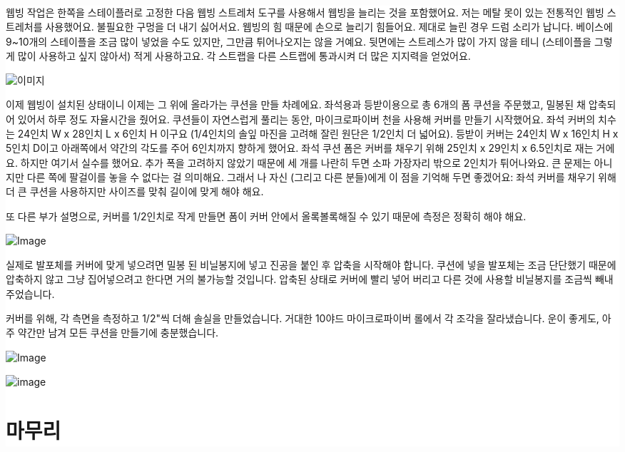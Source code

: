 웹빙 작업은 한쪽을 스테이플러로 고정한 다음 웹빙 스트레처 도구를 사용해서 웹빙을 늘리는 것을 포함했어요. 저는 메탈 못이 있는 전통적인 웹빙 스트레처를 사용했어요. 불필요한 구멍을 더 내기 싫어서요. 웹빙의 힘 때문에 손으로 늘리기 힘들어요. 제대로 늘린 경우 드럼 소리가 납니다. 베이스에 9~10개의 스테이플을 조금 많이 넣었을 수도 있지만, 그만큼 튀어나오지는 않을 거예요. 뒷면에는 스트레스가 많이 가지 않을 테니 (스테이플을 그렇게 많이 사용하고 싶지 않아서) 적게 사용하고요. 각 스트랩을 다른 스트랩에 통과시켜 더 많은 지지력을 얻었어요.

![이미지](/assets/img/2024-06-22-Soyouwanttomakeasofa_15.png)

이제 웹빙이 설치된 상태이니 이제는 그 위에 올라가는 쿠션을 만들 차례에요. 좌석용과 등받이용으로 총 6개의 폼 쿠션을 주문했고, 밀봉된 채 압축되어 있어서 하루 정도 자율시간을 줬어요. 쿠션들이 자연스럽게 풀리는 동안, 마이크로파이버 천을 사용해 커버를 만들기 시작했어요. 좌석 커버의 치수는 24인치 W x 28인치 L x 6인치 H 이구요 (1/4인치의 솔잎 마진을 고려해 잘린 원단은 1/2인치 더 넓어요). 등받이 커버는 24인치 W x 16인치 H x 5인치 D이고 아래쪽에서 약간의 각도를 주어 6인치까지 향하게 했어요. 좌석 쿠션 폼은 커버를 채우기 위해 25인치 x 29인치 x 6.5인치로 재는 거에요. 하지만 여기서 실수를 했어요. 추가 폭을 고려하지 않았기 때문에 세 개를 나란히 두면 소파 가장자리 밖으로 2인치가 튀어나와요. 큰 문제는 아니지만 다른 쪽에 팔걸이를 놓을 수 없다는 걸 의미해요. 그래서 나 자신 (그리고 다른 분들)에게 이 점을 기억해 두면 좋겠어요: 좌석 커버를 채우기 위해 더 큰 쿠션을 사용하지만 사이즈를 맞춰 길이에 맞게 해야 해요.

또 다른 부가 설명으로, 커버를 1/2인치로 작게 만들면 폼이 커버 안에서 올록볼록해질 수 있기 때문에 측정은 정확히 해야 해요.



<ins class="adsbygoogle"
     style="display:block"
     data-ad-client="ca-pub-4877378276818686"
     data-ad-slot="1107185301"
     data-ad-format="auto"
     data-full-width-responsive="true"></ins>

<script>
     (adsbygoogle = window.adsbygoogle || []).push({});
</script>

![Image](/assets/img/2024-06-22-Soyouwanttomakeasofa_16.png)

실제로 발포체를 커버에 맞게 넣으려면 밀봉 된 비닐봉지에 넣고 진공을 붙인 후 압축을 시작해야 합니다. 쿠션에 넣을 발포체는 조금 단단했기 때문에 압축하지 않고 그냥 집어넣으려고 한다면 거의 불가능할 것입니다. 압축된 상태로 커버에 빨리 넣어 버리고 다른 것에 사용할 비닐봉지를 조금씩 빼내 주었습니다.

커버를 위해, 각 측면을 측정하고 1/2"씩 더해 솔실을 만들었습니다. 거대한 10야드 마이크로파이버 롤에서 각 조각을 잘라냈습니다. 운이 좋게도, 아주 약간만 남겨 모든 쿠션을 만들기에 충분했습니다.

![Image](/assets/img/2024-06-22-Soyouwanttomakeasofa_17.png)



<ins class="adsbygoogle"
     style="display:block"
     data-ad-client="ca-pub-4877378276818686"
     data-ad-slot="1107185301"
     data-ad-format="auto"
     data-full-width-responsive="true"></ins>

<script>
     (adsbygoogle = window.adsbygoogle || []).push({});
</script>

![image](/assets/img/2024-06-22-Soyouwanttomakeasofa_18.png)

# 마무리

